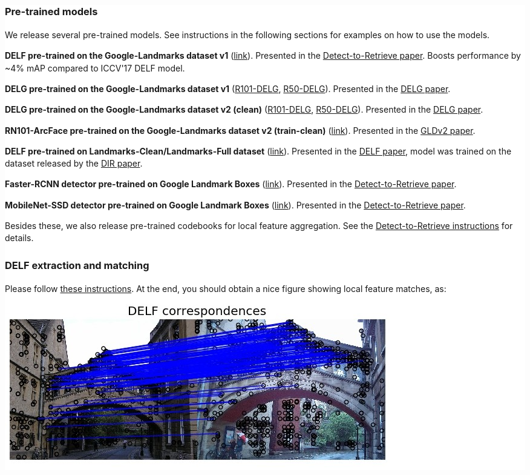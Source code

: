 ### Pre-trained models

We release several pre-trained models. See instructions in the following
sections for examples on how to use the models.

**DELF pre-trained on the Google-Landmarks dataset v1**
([link](http://storage.googleapis.com/delf/delf_gld_20190411.tar.gz)). Presented
in the [Detect-to-Retrieve paper](https://arxiv.org/abs/1812.01584). Boosts
performance by ~4% mAP compared to ICCV'17 DELF model.

**DELG pre-trained on the Google-Landmarks dataset v1**
([R101-DELG](http://storage.googleapis.com/delf/r101delg_gld_20200814.tar.gz),
[R50-DELG](http://storage.googleapis.com/delf/r50delg_gld_20200814.tar.gz)).
Presented in the [DELG paper](https://arxiv.org/abs/2001.05027).

**DELG pre-trained on the Google-Landmarks dataset v2 (clean)**
([R101-DELG](https://storage.googleapis.com/delf/r101delg_gldv2clean_20200914.tar.gz),
[R50-DELG](https://storage.googleapis.com/delf/r50delg_gldv2clean_20200914.tar.gz)).
Presented in the [DELG paper](https://arxiv.org/abs/2001.05027).

**RN101-ArcFace pre-trained on the Google-Landmarks dataset v2 (train-clean)**
([link](https://storage.googleapis.com/delf/rn101_af_gldv2clean_20200814.tar.gz)).
Presented in the [GLDv2 paper](https://arxiv.org/abs/2004.01804).

**DELF pre-trained on Landmarks-Clean/Landmarks-Full dataset**
([link](http://storage.googleapis.com/delf/delf_v1_20171026.tar.gz)). Presented
in the [DELF paper](https://arxiv.org/abs/1612.06321), model was trained on the
dataset released by the [DIR paper](https://arxiv.org/abs/1604.01325).

**Faster-RCNN detector pre-trained on Google Landmark Boxes**
([link](http://storage.googleapis.com/delf/d2r_frcnn_20190411.tar.gz)).
Presented in the [Detect-to-Retrieve paper](https://arxiv.org/abs/1812.01584).

**MobileNet-SSD detector pre-trained on Google Landmark Boxes**
([link](http://storage.googleapis.com/delf/d2r_mnetssd_20190411.tar.gz)).
Presented in the [Detect-to-Retrieve paper](https://arxiv.org/abs/1812.01584).

Besides these, we also release pre-trained codebooks for local feature
aggregation. See the
[Detect-to-Retrieve instructions](delf/python/detect_to_retrieve/DETECT_TO_RETRIEVE_INSTRUCTIONS.md)
for details.

### DELF extraction and matching

Please follow [these instructions](EXTRACTION_MATCHING.md). At the end, you
should obtain a nice figure showing local feature matches, as:

![MatchedImagesExample](delf/python/examples/matched_images_example.jpg)
